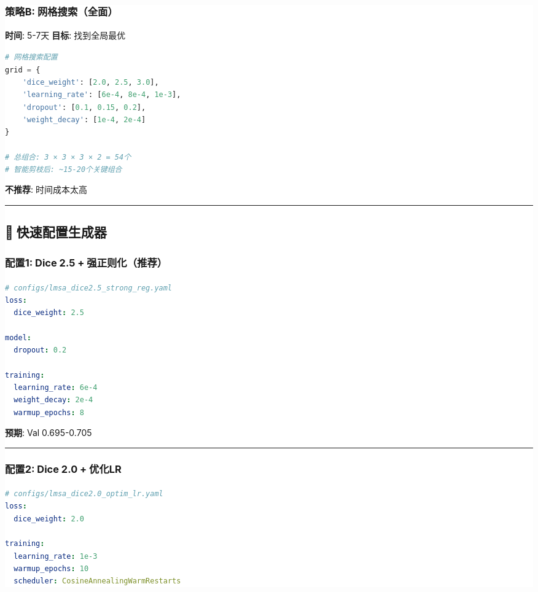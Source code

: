 
### 策略B: 网格搜索（全面）

**时间**: 5-7天
**目标**: 找到全局最优

```python
# 网格搜索配置
grid = {
    'dice_weight': [2.0, 2.5, 3.0],
    'learning_rate': [6e-4, 8e-4, 1e-3],
    'dropout': [0.1, 0.15, 0.2],
    'weight_decay': [1e-4, 2e-4]
}

# 总组合: 3 × 3 × 3 × 2 = 54个
# 智能剪枝后: ~15-20个关键组合
```

**不推荐**: 时间成本太高

---

## 🔧 快速配置生成器

### 配置1: Dice 2.5 + 强正则化（推荐）

```yaml
# configs/lmsa_dice2.5_strong_reg.yaml
loss:
  dice_weight: 2.5

model:
  dropout: 0.2

training:
  learning_rate: 6e-4
  weight_decay: 2e-4
  warmup_epochs: 8
```

**预期**: Val 0.695-0.705

---

### 配置2: Dice 2.0 + 优化LR

```yaml
# configs/lmsa_dice2.0_optim_lr.yaml
loss:
  dice_weight: 2.0

training:
  learning_rate: 1e-3
  warmup_epochs: 10
  scheduler: CosineAnnealingWarmRestarts
```
